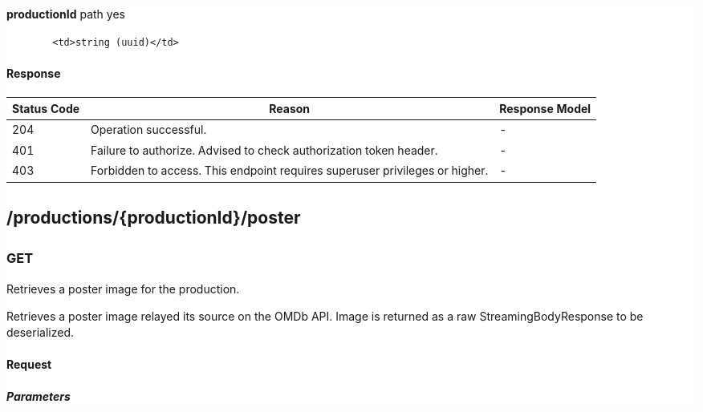 

<tr>
    <td><strong>productionId</strong></td>
    <td>path</td>
    <td>yes</td>
    <td></td>
    <td></td>

    
            <td>string (uuid)</td>
    

</tr>


</table>



#### Response




| Status Code | Reason      | Response Model |
|-------------|-------------|----------------|
| 204    | Operation successful. |  - |
| 401    | Failure to authorize. Advised to check authorization token header. |  - |
| 403    | Forbidden to access. This endpoint requires superuser privileges or higher. |  - |







<a name=""></a>



## /productions/{productionId}/poster



### <a name="getPoster"></a>GET

Retrieves a poster image for the production.

Retrieves a poster image relayed its source on the OMDb API. Image is returned as a raw StreamingBodyResponse to be deserialized.







#### Request





##### Parameters
